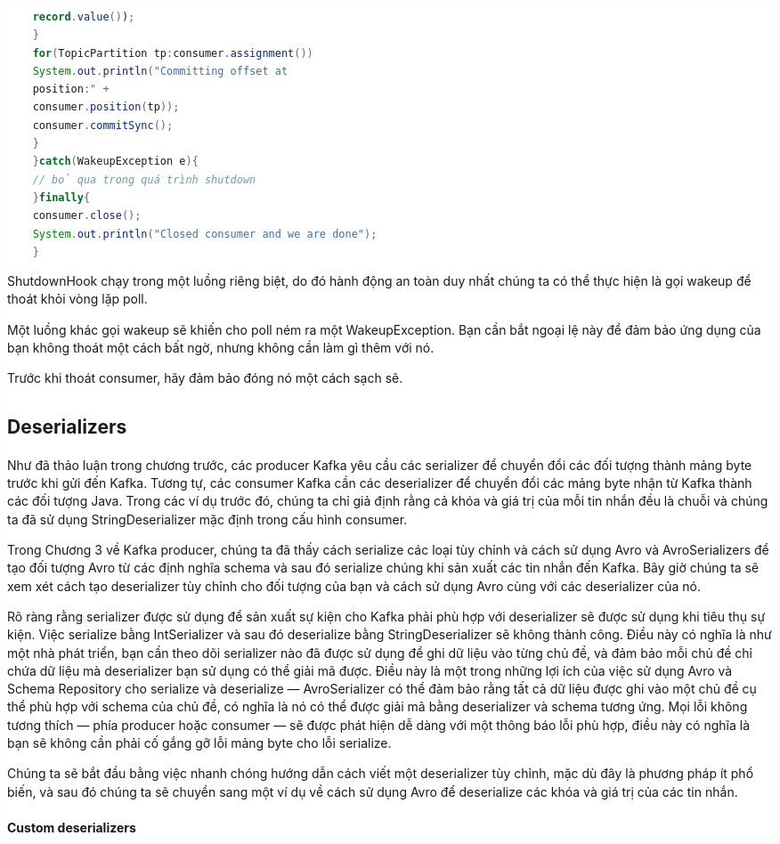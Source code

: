 ```java
    record.value());
    }
    for(TopicPartition tp:consumer.assignment())
    System.out.println("Committing offset at
    position:" +
    consumer.position(tp));
    consumer.commitSync();
    }
    }catch(WakeupException e){
    // bỏ qua trong quá trình shutdown
    }finally{
    consumer.close();
    System.out.println("Closed consumer and we are done");
    }
```

ShutdownHook chạy trong một luồng riêng biệt, do đó hành động an toàn duy nhất chúng ta có thể thực hiện là gọi wakeup để thoát khỏi vòng lặp poll.

Một luồng khác gọi wakeup sẽ khiến cho poll ném ra một WakeupException. Bạn cần bắt ngoại lệ này để đảm bảo ứng dụng của bạn không thoát một cách bất ngờ, nhưng không cần làm gì thêm với nó.

Trước khi thoát consumer, hãy đảm bảo đóng nó một cách sạch sẽ.

## Deserializers

Như đã thảo luận trong chương trước, các producer Kafka yêu cầu các serializer để chuyển đổi các đối tượng thành mảng byte trước khi gửi đến Kafka. Tương tự, các consumer Kafka cần các deserializer để chuyển đổi các mảng byte nhận từ Kafka thành các đối tượng Java. Trong các ví dụ trước đó, chúng ta chỉ giả định rằng cả khóa và giá trị của mỗi tin nhắn đều là chuỗi và chúng ta đã sử dụng StringDeserializer mặc định trong cấu hình consumer.

Trong Chương 3 về Kafka producer, chúng ta đã thấy cách serialize các loại tùy chỉnh và cách sử dụng Avro và AvroSerializers để tạo đối tượng Avro từ các định nghĩa schema và sau đó serialize chúng khi sản xuất các tin nhắn đến Kafka. Bây giờ chúng ta sẽ xem xét cách tạo deserializer tùy chỉnh cho đối tượng của bạn và cách sử dụng Avro cùng với các deserializer của nó.

Rõ ràng rằng serializer được sử dụng để sản xuất sự kiện cho Kafka phải phù hợp với deserializer sẽ được sử dụng khi tiêu thụ sự kiện. Việc serialize bằng IntSerializer và sau đó deserialize bằng StringDeserializer sẽ không thành công. Điều này có nghĩa là như một nhà phát triển, bạn cần theo dõi serializer nào đã được sử dụng để ghi dữ liệu vào từng chủ đề, và đảm bảo mỗi chủ đề chỉ chứa dữ liệu mà deserializer bạn sử dụng có thể giải mã được. Điều này là một trong những lợi ích của việc sử dụng Avro và Schema Repository cho serialize và deserialize — AvroSerializer có thể đảm bảo rằng tất cả dữ liệu được ghi vào một chủ đề cụ thể phù hợp với schema của chủ đề, có nghĩa là nó có thể được giải mã bằng deserializer và schema tương ứng. Mọi lỗi không tương thích — phía producer hoặc consumer — sẽ được phát hiện dễ dàng với một thông báo lỗi phù hợp, điều này có nghĩa là bạn sẽ không cần phải cố gắng gỡ lỗi mảng byte cho lỗi serialize.

Chúng ta sẽ bắt đầu bằng việc nhanh chóng hướng dẫn cách viết một deserializer tùy chỉnh, mặc dù đây là phương pháp ít phổ biến, và sau đó chúng ta sẽ chuyển sang một ví dụ về cách sử dụng Avro để deserialize các khóa và giá trị của các tin nhắn.

#### Custom deserializers

